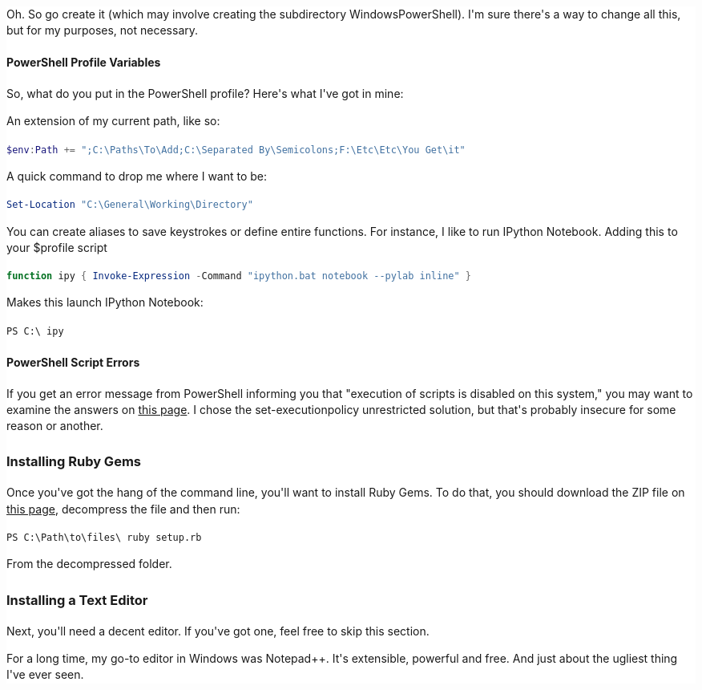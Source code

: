 Oh. So go create it (which may involve creating the subdirectory
WindowsPowerShell). I'm sure there's a way to change all this, but for my
purposes, not necessary.

#### PowerShell Profile Variables

So, what do you put in the PowerShell profile? Here's what I've got in mine:

An extension of my current path, like so:

```ps1
$env:Path += ";C:\Paths\To\Add;C:\Separated By\Semicolons;F:\Etc\Etc\You Get\it"
```

A quick command to drop me where I want to be:

```ps1
Set-Location "C:\General\Working\Directory"
```

You can create aliases to save keystrokes or define entire functions. For
instance, I like to run IPython Notebook. Adding this to your $profile script

```ps1
function ipy { Invoke-Expression -Command "ipython.bat notebook --pylab inline" }
```

Makes this launch IPython Notebook:

    PS C:\ ipy

#### PowerShell Script Errors

If you get an error message from PowerShell informing you that "execution of
scripts is disabled on this system," you may want to examine the answers on
[this page](http://stackoverflow.com/questions/4037939/powershell-execution-of-scripts-is-disabled-on-this-system).
I chose the set-executionpolicy unrestricted solution, but that's probably
insecure for some reason or another.

### Installing Ruby Gems

Once you've got the hang of the command line, you'll want to install Ruby Gems.
To do that, you should download the ZIP file on
[this page](http://rubygems.org/pages/download), decompress the file and then
run:

    PS C:\Path\to\files\ ruby setup.rb

From the decompressed folder.

### Installing a Text Editor

Next, you'll need a decent editor. If you've got one, feel free to skip this
section.

For a long time, my go-to editor in Windows was Notepad++. It's extensible,
powerful and free. And just about the ugliest thing I've ever seen.
